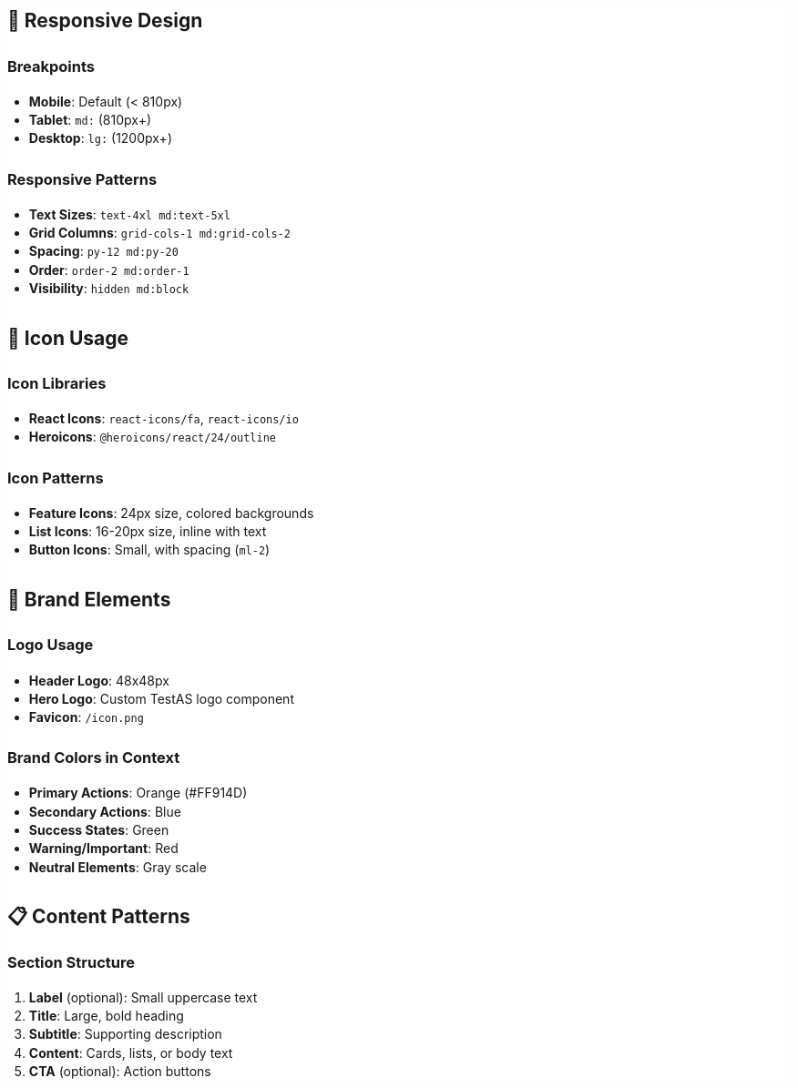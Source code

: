 ## 📱 Responsive Design

### Breakpoints
- **Mobile**: Default (< 810px)
- **Tablet**: `md:` (810px+)
- **Desktop**: `lg:` (1200px+)

### Responsive Patterns
- **Text Sizes**: `text-4xl md:text-5xl`
- **Grid Columns**: `grid-cols-1 md:grid-cols-2`
- **Spacing**: `py-12 md:py-20`
- **Order**: `order-2 md:order-1`
- **Visibility**: `hidden md:block`

## 🎯 Icon Usage

### Icon Libraries
- **React Icons**: `react-icons/fa`, `react-icons/io`
- **Heroicons**: `@heroicons/react/24/outline`

### Icon Patterns
- **Feature Icons**: 24px size, colored backgrounds
- **List Icons**: 16-20px size, inline with text
- **Button Icons**: Small, with spacing (`ml-2`)

## 🎨 Brand Elements

### Logo Usage
- **Header Logo**: 48x48px
- **Hero Logo**: Custom TestAS logo component
- **Favicon**: `/icon.png`

### Brand Colors in Context
- **Primary Actions**: Orange (#FF914D)
- **Secondary Actions**: Blue
- **Success States**: Green
- **Warning/Important**: Red
- **Neutral Elements**: Gray scale

## 📋 Content Patterns

### Section Structure
1. **Label** (optional): Small uppercase text
2. **Title**: Large, bold heading
3. **Subtitle**: Supporting description
4. **Content**: Cards, lists, or body text
5. **CTA** (optional): Action buttons
